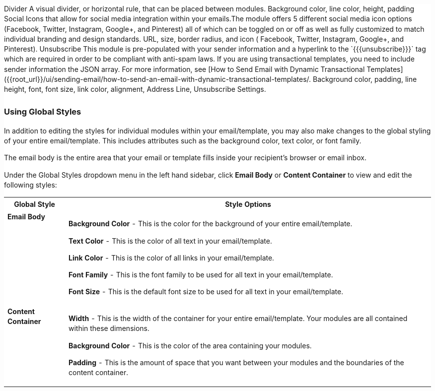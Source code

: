   <tr>
    <td>Divider</td>
    <td>A visual divider, or horizontal rule, that can be placed between modules.</td>
    <td>Background color, line color, height, padding</td>
  </tr>
  <tr>
    <td>Social</td>
    <td>Icons that allow for social media integration within your emails.The module offers 5 different social media icon options (Facebook, Twitter, Instagram, Google+, and Pinterest) all of which can be toggled on or off as well as fully customized to match individual branding and design standards. </td>
    <td>URL, size, border radius, and icon ( Facebook, Twitter, Instagram, Google+, and Pinterest).</td>
  </tr>
  <tr>
    <td>Unsubscribe</td>
    <td>This module is pre-populated with your sender information and a hyperlink to the `{{{unsubscribe}}}` tag which are required in order to be compliant with anti-spam laws. If you are using transactional templates, you need to include sender information the JSON array. For more information, see [How to Send Email with Dynamic Transactional Templates]({{root_url}}/ui/sending-email/how-to-send-an-email-with-dynamic-transactional-templates/.</td>
    <td>Background color, padding, line height, font, font size, link color, alignment, Address Line, Unsubscribe Settings.</td>
  </tr>
</table>

### Using Global Styles

In addition to editing the styles for individual modules within your email/template, you may also make changes to the global styling of your entire email/template. This includes attributes such as the background color, text color, or font family.

The email body is the entire area that your email or template fills inside your recipient’s browser or email inbox.

Under the Global Styles dropdown menu in the left hand sidebar, click **Email Body** or **Content Container** to view and edit the following styles:

<table class="table" style="table-layout:fixed">
<tr>
    <th>Global Style</th>
    <th>Style Options</th>
</tr>
  <tr>
    <td><b>Email Body</b></td>
    <td><p><b>Background Color</b> - This is the color for the background of your entire email/template.</p>
        <p><b>Text Color</b> - This is the color of all text in your email/template. </p>
        <p><b>Link Color</b> - This is the color of all links in your email/template.</p>
        <p><b>Font Family</b> - This is the font family to be used for all text in your email/template.</p>
        <p><b>Font Size</b> - This is the default font size to be used for all text in your email/template.</p>
    </td>
  </tr>
  <tr>
    <td><b>Content Container</b></td>
    <td><p><b>Width</b> - This is the width of the container for your entire email/template. Your modules are all contained within these dimensions.</p>
        <p><b>Background Color</b> - This is the color of the area containing your modules.</p>
        <p><b>Padding</b> - This is the amount of space that you want between your modules and the boundaries of the content container.</p></td>
  </tr>
</table>
